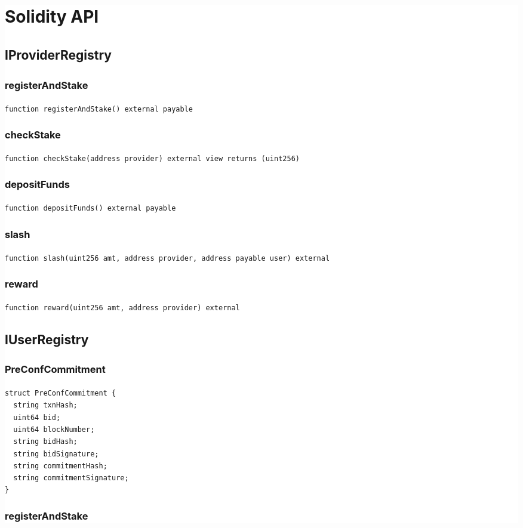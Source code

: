 # Solidity API

## IProviderRegistry

### registerAndStake

```solidity
function registerAndStake() external payable
```

### checkStake

```solidity
function checkStake(address provider) external view returns (uint256)
```

### depositFunds

```solidity
function depositFunds() external payable
```

### slash

```solidity
function slash(uint256 amt, address provider, address payable user) external
```

### reward

```solidity
function reward(uint256 amt, address provider) external
```

## IUserRegistry

### PreConfCommitment

```solidity
struct PreConfCommitment {
  string txnHash;
  uint64 bid;
  uint64 blockNumber;
  string bidHash;
  string bidSignature;
  string commitmentHash;
  string commitmentSignature;
}
```

### registerAndStake
